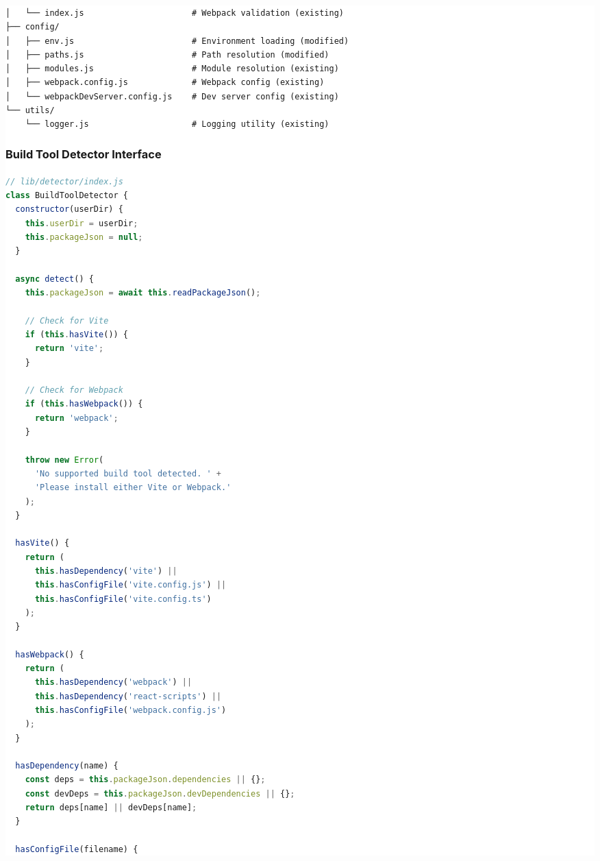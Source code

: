 ```
│   └── index.js                      # Webpack validation (existing)
├── config/
│   ├── env.js                        # Environment loading (modified)
│   ├── paths.js                      # Path resolution (modified)
│   ├── modules.js                    # Module resolution (existing)
│   ├── webpack.config.js             # Webpack config (existing)
│   └── webpackDevServer.config.js    # Dev server config (existing)
└── utils/
    └── logger.js                     # Logging utility (existing)
```

### Build Tool Detector Interface

```javascript
// lib/detector/index.js
class BuildToolDetector {
  constructor(userDir) {
    this.userDir = userDir;
    this.packageJson = null;
  }

  async detect() {
    this.packageJson = await this.readPackageJson();
    
    // Check for Vite
    if (this.hasVite()) {
      return 'vite';
    }
    
    // Check for Webpack
    if (this.hasWebpack()) {
      return 'webpack';
    }
    
    throw new Error(
      'No supported build tool detected. ' +
      'Please install either Vite or Webpack.'
    );
  }

  hasVite() {
    return (
      this.hasDependency('vite') ||
      this.hasConfigFile('vite.config.js') ||
      this.hasConfigFile('vite.config.ts')
    );
  }

  hasWebpack() {
    return (
      this.hasDependency('webpack') ||
      this.hasDependency('react-scripts') ||
      this.hasConfigFile('webpack.config.js')
    );
  }

  hasDependency(name) {
    const deps = this.packageJson.dependencies || {};
    const devDeps = this.packageJson.devDependencies || {};
    return deps[name] || devDeps[name];
  }

  hasConfigFile(filename) {
```